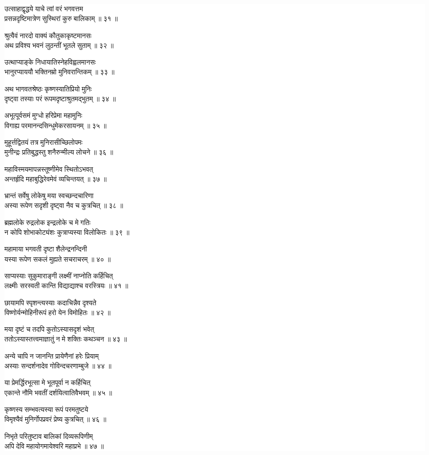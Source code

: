 
उत्साहाद्वृद्धये याचे त्वां वरं भगवत्तम  
प्रसन्नदृष्टिमात्रेण सुस्थिरां कुरु बालिकाम् ॥ ३१ ॥


श्रुत्वैवं नारदो वाक्यं कौतुकाकृष्टमानसः  
अथ प्रविश्य भवनं लुठन्तीं भूतले सुताम् ॥ ३२ ॥


उत्थाप्याङ्के निधायातिस्नेहविह्वलमानसः  
भानुरप्याययौ भक्तिनम्रो मुनिवरान्तिकम् ॥ ३३ ॥


अथ भागवतश्रेष्ठः कृष्णस्यातिप्रियो मुनिः  
दृष्ट्वा तस्याः परं रूपमदृष्टाश्रुतमद्भुतम् ॥ ३४ ॥


अभूत्पूर्वसमं मुग्धो हरिप्रेमा महामुनिः  
विगाह्य परमानन्दसिन्धुमेकरसायनम् ॥ ३५ ॥


मुहूर्त्तद्वितयं तत्र मुनिरासीच्छिलोपमः  
मुनीन्द्रः प्रतिबुद्धस्तु शनैरुन्मील्य लोचने ॥ ३६ ॥


महाविस्मयमापन्नस्तूष्णीमेव स्थितोऽभवत्  
अन्तर्हृदि महाबुद्धिरेवमेवं व्यचिन्तयत् ॥ ३७ ॥


भ्रान्तं सर्वेषु लोकेषु मया स्वच्छन्दचारिणा  
अस्या रूपेण सदृशी दृष्ट्वा नैव च कुत्रचित् ॥ ३८ ॥


ब्रह्मलोके रुद्रलोक इन्द्रलोके च मे गतिः  
न कोपि शोभाकोट्यंशः कुत्राप्यस्या विलोकितः ॥ ३९ ॥


महामाया भगवती दृष्टा शैलेन्द्रनन्दिनी  
यस्या रूपेण सकलं मुह्यते सचराचरम् ॥ ४० ॥


साप्यस्याः सुकुमाराङ्गी लक्ष्मीं नाप्नोति कर्हिचित्  
लक्ष्मीः सरस्वती कान्ति विद्याद्याश्च वरस्त्रियः ॥ ४१ ॥


छायामपि स्पृशन्त्यस्याः कदाचिन्नैव दृश्यते  
विष्णोर्यन्मोहिनीरूपं हरो येन विमोहितः ॥ ४२ ॥


मया दृष्टं च तदपि कुतोऽस्यासदृशं भवेत्  
ततोऽस्यास्तत्त्वमाज्ञातुं न मे शक्तिः कथञ्चन ॥ ४३ ॥


अन्ये चापि न जानन्ति प्रायेणैनां हरेः प्रियाम्  
अस्याः सन्दर्शनादेव गोविन्दचरणाम्बुजे ॥ ४४ ॥


या प्रेमर्द्धिरभूत्सा मे भूतपूर्वा न कर्हिचित्  
एकान्ते नौमि भवतीं दर्शयित्वातिवैभवम् ॥ ४५ ॥


कृष्णस्य सम्भवत्यस्या रूपं परमतुष्टये  
विमृश्यैवं मुनिर्गोपप्रवरं प्रेष्य कुत्रचित् ॥ ४६ ॥


निभृते परितुष्टाव बालिकां दिव्यरूपिणीम्  
अपि देवि महायोगमायेश्वरि महाप्रभे ॥ ४७ ॥
